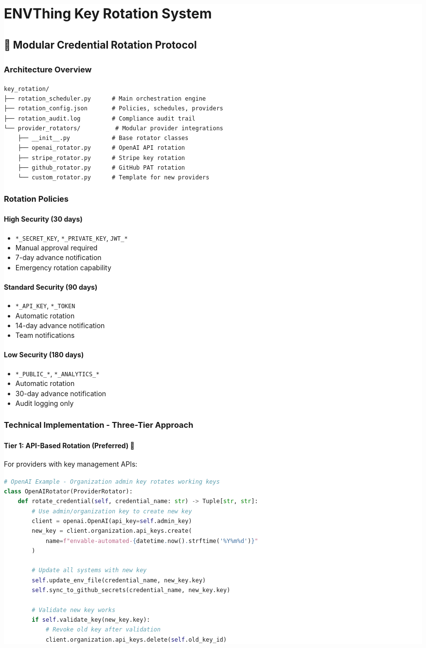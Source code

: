 # ENVThing Key Rotation System

## 🔄 Modular Credential Rotation Protocol

### **Architecture Overview**
```
key_rotation/
├── rotation_scheduler.py      # Main orchestration engine
├── rotation_config.json       # Policies, schedules, providers
├── rotation_audit.log         # Compliance audit trail
└── provider_rotators/          # Modular provider integrations
    ├── __init__.py            # Base rotator classes
    ├── openai_rotator.py      # OpenAI API rotation
    ├── stripe_rotator.py      # Stripe key rotation
    ├── github_rotator.py      # GitHub PAT rotation
    └── custom_rotator.py      # Template for new providers
```

### **Rotation Policies**

#### **High Security (30 days)**
- `*_SECRET_KEY`, `*_PRIVATE_KEY`, `JWT_*`
- Manual approval required
- 7-day advance notification
- Emergency rotation capability

#### **Standard Security (90 days)**  
- `*_API_KEY`, `*_TOKEN`
- Automatic rotation
- 14-day advance notification
- Team notifications

#### **Low Security (180 days)**
- `*_PUBLIC_*`, `*_ANALYTICS_*`
- Automatic rotation
- 30-day advance notification
- Audit logging only

### **Technical Implementation - Three-Tier Approach**

#### **Tier 1: API-Based Rotation (Preferred) 🚀**

For providers with key management APIs:

```python
# OpenAI Example - Organization admin key rotates working keys
class OpenAIRotator(ProviderRotator):
    def rotate_credential(self, credential_name: str) -> Tuple[str, str]:
        # Use admin/organization key to create new key
        client = openai.OpenAI(api_key=self.admin_key)
        new_key = client.organization.api_keys.create(
            name=f"envable-automated-{datetime.now().strftime('%Y%m%d')}"
        )
        
        # Update all systems with new key
        self.update_env_file(credential_name, new_key.key)
        self.sync_to_github_secrets(credential_name, new_key.key)
        
        # Validate new key works
        if self.validate_key(new_key.key):
            # Revoke old key after validation
            client.organization.api_keys.delete(self.old_key_id)
```